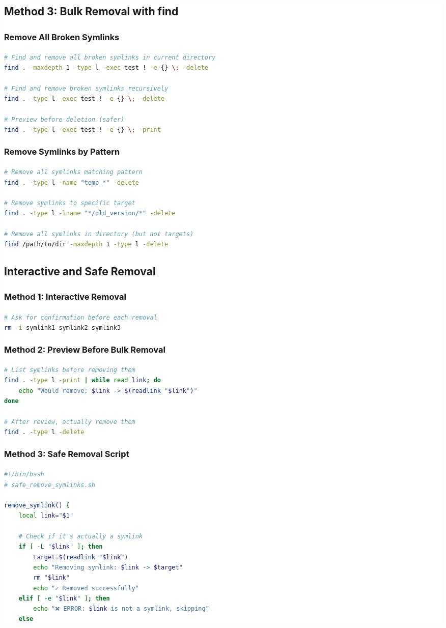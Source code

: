 ## Method 3: Bulk Removal with find

### Remove All Broken Symlinks
```bash
# Find and remove all broken symlinks in current directory
find . -maxdepth 1 -type l -exec test ! -e {} \; -delete

# Find and remove broken symlinks recursively
find . -type l -exec test ! -e {} \; -delete

# Preview before deletion (safer)
find . -type l -exec test ! -e {} \; -print
```

### Remove Symlinks by Pattern
```bash
# Remove all symlinks matching pattern
find . -type l -name "temp_*" -delete

# Remove symlinks to specific target
find . -type l -lname "*/old_version/*" -delete

# Remove all symlinks in directory (but not targets)
find /path/to/dir -maxdepth 1 -type l -delete
```

## Interactive and Safe Removal

### Method 1: Interactive Removal
```bash
# Ask for confirmation before each removal
rm -i symlink1 symlink2 symlink3
```

### Method 2: Preview Before Bulk Removal
```bash
# List symlinks before removing them
find . -type l -print | while read link; do
    echo "Would remove: $link -> $(readlink "$link")"
done

# After review, actually remove them
find . -type l -delete
```

### Method 3: Safe Removal Script
```bash
#!/bin/bash
# safe_remove_symlinks.sh

remove_symlink() {
    local link="$1"
    
    # Check if it's actually a symlink
    if [ -L "$link" ]; then
        target=$(readlink "$link")
        echo "Removing symlink: $link -> $target"
        rm "$link"
        echo "✓ Removed successfully"
    elif [ -e "$link" ]; then
        echo "❌ ERROR: $link is not a symlink, skipping"
    else
```